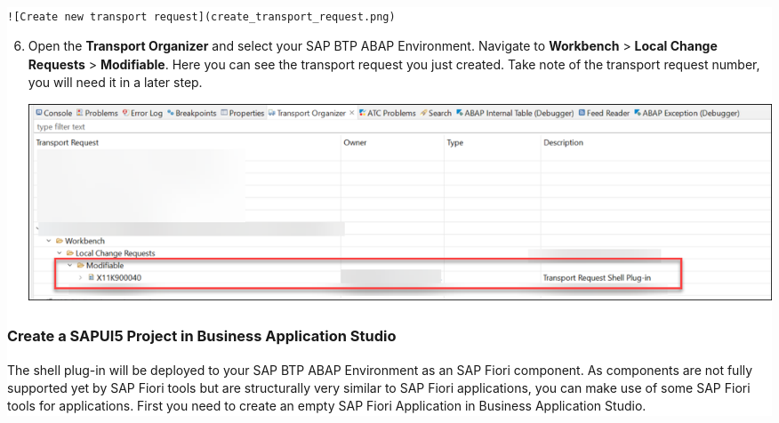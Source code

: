     ![Create new transport request](create_transport_request.png)

6. Open the **Transport Organizer** and select your SAP BTP ABAP Environment. Navigate to **Workbench** > **Local Change Requests** > **Modifiable**. Here you can see the transport request you just created. Take note of the transport request number, you will need it in a later step.

    ![Transport organizer - transport request number](transport_organizer.png)

### Create a SAPUI5 Project in Business Application Studio

The shell plug-in will be deployed to your SAP BTP ABAP Environment as an SAP Fiori component. As components are not fully supported yet by SAP Fiori tools but are structurally very similar to SAP Fiori applications, you can make use of some SAP Fiori tools for applications. First you need to create an empty SAP Fiori Application in Business Application Studio.
